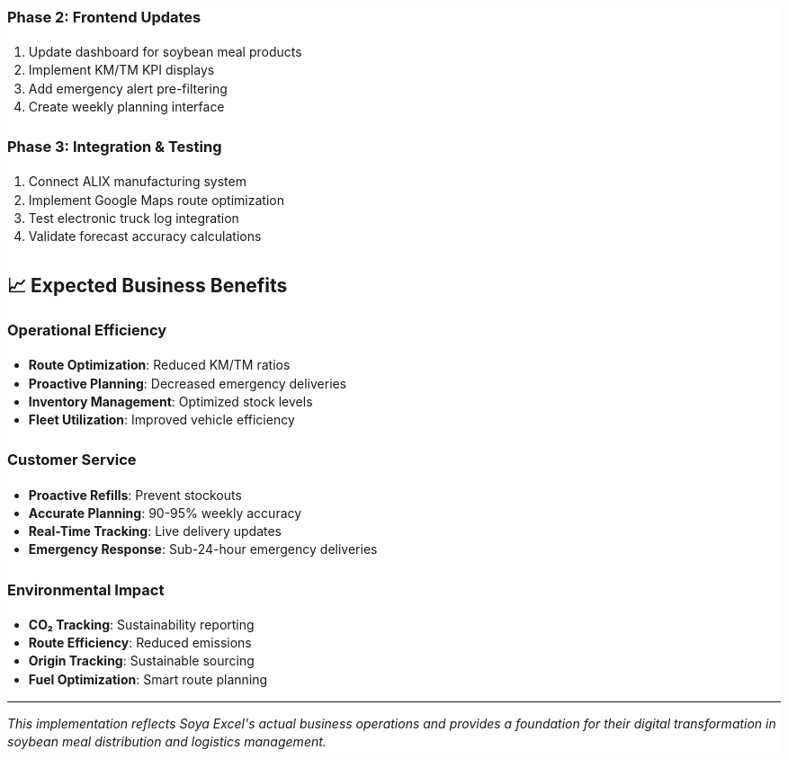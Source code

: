 ### Phase 2: Frontend Updates
1. Update dashboard for soybean meal products
2. Implement KM/TM KPI displays
3. Add emergency alert pre-filtering
4. Create weekly planning interface

### Phase 3: Integration & Testing
1. Connect ALIX manufacturing system
2. Implement Google Maps route optimization
3. Test electronic truck log integration
4. Validate forecast accuracy calculations

## 📈 Expected Business Benefits

### Operational Efficiency
- **Route Optimization**: Reduced KM/TM ratios
- **Proactive Planning**: Decreased emergency deliveries
- **Inventory Management**: Optimized stock levels
- **Fleet Utilization**: Improved vehicle efficiency

### Customer Service
- **Proactive Refills**: Prevent stockouts
- **Accurate Planning**: 90-95% weekly accuracy
- **Real-Time Tracking**: Live delivery updates
- **Emergency Response**: Sub-24-hour emergency deliveries

### Environmental Impact
- **CO₂ Tracking**: Sustainability reporting
- **Route Efficiency**: Reduced emissions
- **Origin Tracking**: Sustainable sourcing
- **Fuel Optimization**: Smart route planning

---

*This implementation reflects Soya Excel's actual business operations and provides a foundation for their digital transformation in soybean meal distribution and logistics management.* 